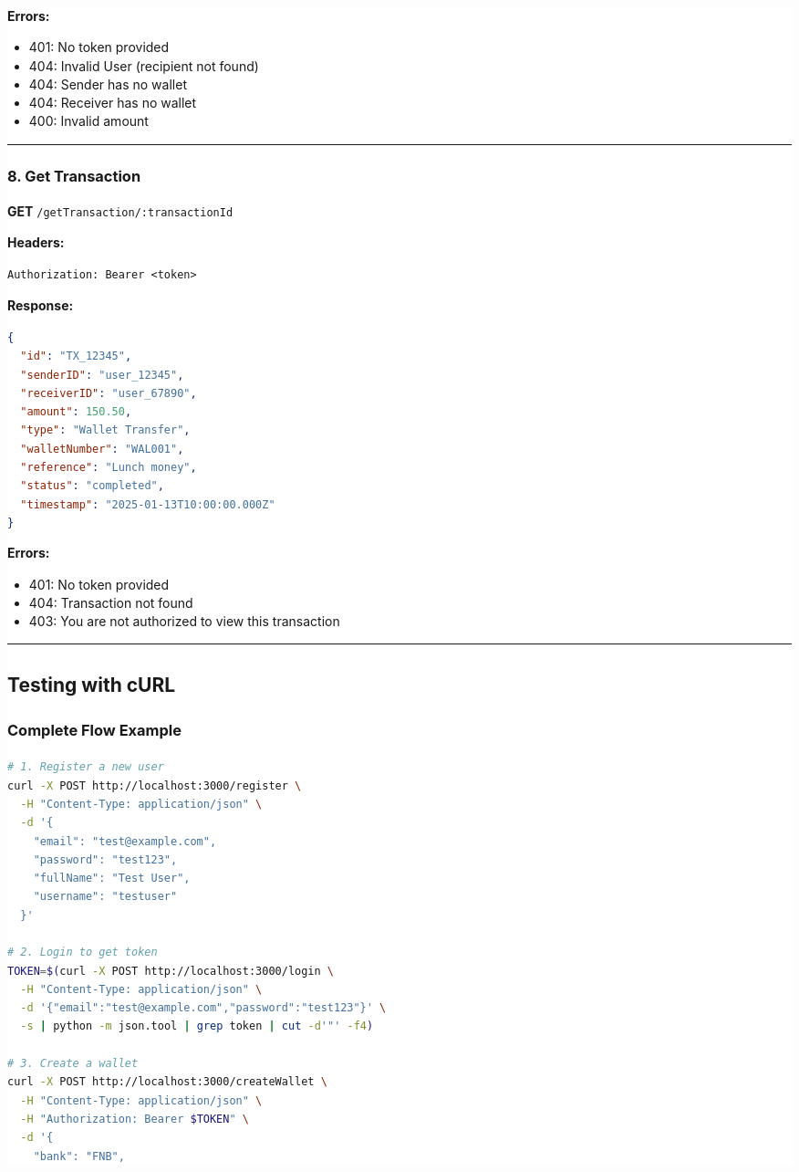 **Errors:**
- 401: No token provided
- 404: Invalid User (recipient not found)
- 404: Sender has no wallet
- 404: Receiver has no wallet
- 400: Invalid amount

---

### 8. Get Transaction
**GET** `/getTransaction/:transactionId`

**Headers:**
```
Authorization: Bearer <token>
```

**Response:**
```json
{
  "id": "TX_12345",
  "senderID": "user_12345",
  "receiverID": "user_67890",
  "amount": 150.50,
  "type": "Wallet Transfer",
  "walletNumber": "WAL001",
  "reference": "Lunch money",
  "status": "completed",
  "timestamp": "2025-01-13T10:00:00.000Z"
}
```

**Errors:**
- 401: No token provided
- 404: Transaction not found
- 403: You are not authorized to view this transaction

---

## Testing with cURL

### Complete Flow Example

```bash
# 1. Register a new user
curl -X POST http://localhost:3000/register \
  -H "Content-Type: application/json" \
  -d '{
    "email": "test@example.com",
    "password": "test123",
    "fullName": "Test User",
    "username": "testuser"
  }'

# 2. Login to get token
TOKEN=$(curl -X POST http://localhost:3000/login \
  -H "Content-Type: application/json" \
  -d '{"email":"test@example.com","password":"test123"}' \
  -s | python -m json.tool | grep token | cut -d'"' -f4)

# 3. Create a wallet
curl -X POST http://localhost:3000/createWallet \
  -H "Content-Type: application/json" \
  -H "Authorization: Bearer $TOKEN" \
  -d '{
    "bank": "FNB",
```